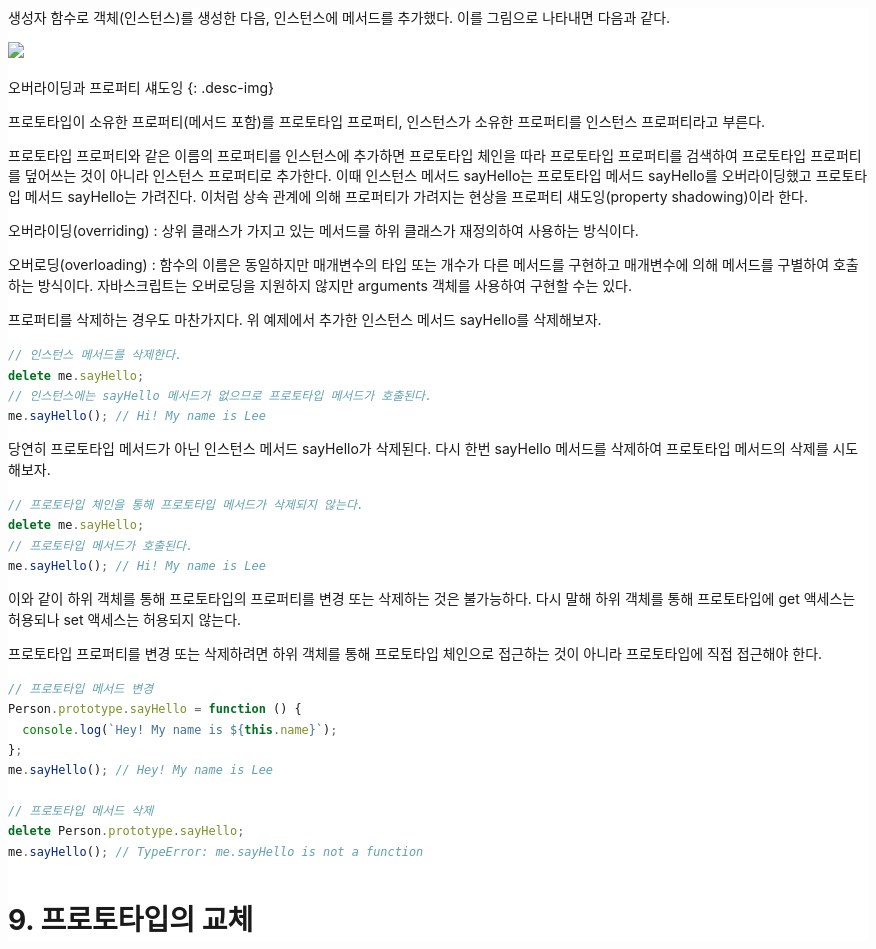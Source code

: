 
생성자 함수로 객체(인스턴스)를 생성한 다음, 인스턴스에 메서드를 추가했다. 이를 그림으로 나타내면 다음과 같다.

![](/assets/fs-images/19-19.png)

오버라이딩과 프로퍼티 섀도잉
{: .desc-img}

프로토타입이 소유한 프로퍼티(메서드 포함)를 프로토타입 프로퍼티, 인스턴스가 소유한 프로퍼티를 인스턴스 프로퍼티라고 부른다.

프로토타입 프로퍼티와 같은 이름의 프로퍼티를 인스턴스에 추가하면 프로토타입 체인을 따라 프로토타입 프로퍼티를 검색하여 프로토타입 프로퍼티를 덮어쓰는 것이 아니라 인스턴스 프로퍼티로 추가한다. 이때 인스턴스 메서드 sayHello는 프로토타입 메서드 sayHello를 오버라이딩했고 프로토타입 메서드 sayHello는 가려진다. 이처럼 상속 관계에 의해 프로퍼티가 가려지는 현상을 프로퍼티 섀도잉(property shadowing)이라 한다.

오버라이딩(overriding)
: 상위 클래스가 가지고 있는 메서드를 하위 클래스가 재정의하여 사용하는 방식이다.

오버로딩(overloading)
: 함수의 이름은 동일하지만 매개변수의 타입 또는 개수가 다른 메서드를 구현하고 매개변수에 의해 메서드를 구별하여 호출하는 방식이다. 자바스크립트는 오버로딩을 지원하지 않지만 arguments 객체를 사용하여 구현할 수는 있다.

프로퍼티를 삭제하는 경우도 마찬가지다. 위 예제에서 추가한 인스턴스 메서드 sayHello를 삭제해보자.

```javascript
// 인스턴스 메서드를 삭제한다.
delete me.sayHello;
// 인스턴스에는 sayHello 메서드가 없으므로 프로토타입 메서드가 호출된다.
me.sayHello(); // Hi! My name is Lee
```

당연히 프로토타입 메서드가 아닌 인스턴스 메서드 sayHello가 삭제된다. 다시 한번 sayHello 메서드를 삭제하여 프로토타입 메서드의 삭제를 시도해보자.

```javascript
// 프로토타입 체인을 통해 프로토타입 메서드가 삭제되지 않는다.
delete me.sayHello;
// 프로토타입 메서드가 호출된다.
me.sayHello(); // Hi! My name is Lee
```

이와 같이 하위 객체를 통해 프로토타입의 프로퍼티를 변경 또는 삭제하는 것은 불가능하다. 다시 말해 하위 객체를 통해 프로토타입에 get 액세스는 허용되나 set 액세스는 허용되지 않는다.

프로토타입 프로퍼티를 변경 또는 삭제하려면 하위 객체를 통해 프로토타입 체인으로 접근하는 것이 아니라 프로토타입에 직접 접근해야 한다.

```javascript
// 프로토타입 메서드 변경
Person.prototype.sayHello = function () {
  console.log(`Hey! My name is ${this.name}`);
};
me.sayHello(); // Hey! My name is Lee

// 프로토타입 메서드 삭제
delete Person.prototype.sayHello;
me.sayHello(); // TypeError: me.sayHello is not a function
```

# 9. 프로토타입의 교체
